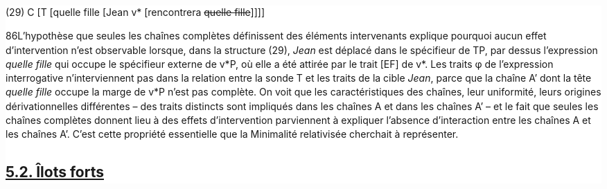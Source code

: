 <td>(29)</td>
<td>C [T [quelle fille [Jean v* [rencontrera <del>quelle fille</del>]]]] </td>
</tr>
</table>
<p class="texte"><span class="paranumber">86</span>L’hypothèse que seules les chaînes complètes définissent des éléments intervenants explique pourquoi aucun effet d’intervention n’est observable lorsque, dans la structure (29), <em>Jean </em>est déplacé dans le spécifieur de TP, par dessus l’expression <em>quelle fille</em> qui occupe le spécifieur externe de v*P, où elle a été attirée par le trait [EF] de v*. Les traits φ de l’expression interrogative n’interviennent pas dans la relation entre la sonde T et les traits de la cible <em>Jean</em>, parce que la chaîne A’ dont la tête <em>quelle fille </em>occupe la marge de v*P n’est pas complète. On voit que les caractéristiques des chaînes, leur uniformité, leurs origines dérivationnelles différentes – des traits distincts sont impliqués dans les chaînes A et dans les chaînes A’ – et le fait que seules les chaînes complètes donnent lieu à des effets d’intervention parviennent à expliquer l’absence d’interaction entre les chaînes A et les chaînes A’. C’est cette propriété essentielle que la Minimalité relativisée cherchait à représenter.</p>
<h2 class="texte"><a href="#tocfrom2n9" id="tocto2n9">5.2. Îlots forts</a></h2>
